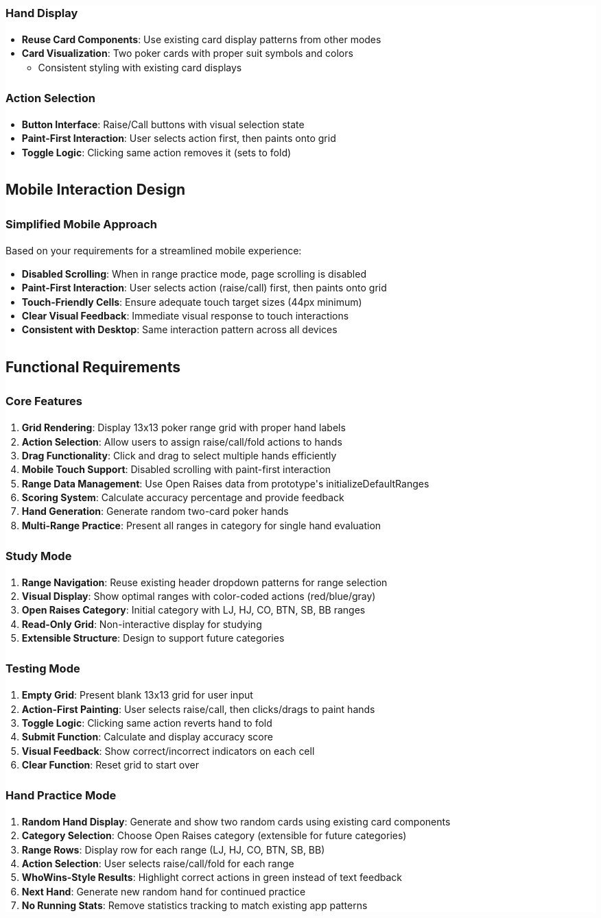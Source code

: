 ### Hand Display
- **Reuse Card Components**: Use existing card display patterns from other modes
- **Card Visualization**: Two poker cards with proper suit symbols and colors
  - Consistent styling with existing card displays

### Action Selection
- **Button Interface**: Raise/Call buttons with visual selection state
- **Paint-First Interaction**: User selects action first, then paints onto grid
- **Toggle Logic**: Clicking same action removes it (sets to fold)

## Mobile Interaction Design

### Simplified Mobile Approach
Based on your requirements for a streamlined mobile experience:

- **Disabled Scrolling**: When in range practice mode, page scrolling is disabled
- **Paint-First Interaction**: User selects action (raise/call) first, then paints onto grid
- **Touch-Friendly Cells**: Ensure adequate touch target sizes (44px minimum)
- **Clear Visual Feedback**: Immediate visual response to touch interactions
- **Consistent with Desktop**: Same interaction pattern across all devices

## Functional Requirements

### Core Features
1. **Grid Rendering**: Display 13x13 poker range grid with proper hand labels
2. **Action Selection**: Allow users to assign raise/call/fold actions to hands
3. **Drag Functionality**: Click and drag to select multiple hands efficiently
4. **Mobile Touch Support**: Disabled scrolling with paint-first interaction
5. **Range Data Management**: Use Open Raises data from prototype's initializeDefaultRanges
6. **Scoring System**: Calculate accuracy percentage and provide feedback
7. **Hand Generation**: Generate random two-card poker hands
8. **Multi-Range Practice**: Present all ranges in category for single hand evaluation

### Study Mode
1. **Range Navigation**: Reuse existing header dropdown patterns for range selection
2. **Visual Display**: Show optimal ranges with color-coded actions (red/blue/gray)
3. **Open Raises Category**: Initial category with LJ, HJ, CO, BTN, SB, BB ranges
4. **Read-Only Grid**: Non-interactive display for studying
5. **Extensible Structure**: Design to support future categories

### Testing Mode
1. **Empty Grid**: Present blank 13x13 grid for user input
2. **Action-First Painting**: User selects raise/call, then clicks/drags to paint hands
3. **Toggle Logic**: Clicking same action reverts hand to fold
4. **Submit Function**: Calculate and display accuracy score
5. **Visual Feedback**: Show correct/incorrect indicators on each cell
6. **Clear Function**: Reset grid to start over

### Hand Practice Mode
1. **Random Hand Display**: Generate and show two random cards using existing card components
2. **Category Selection**: Choose Open Raises category (extensible for future categories)
3. **Range Rows**: Display row for each range (LJ, HJ, CO, BTN, SB, BB)
4. **Action Selection**: User selects raise/call/fold for each range
5. **WhoWins-Style Results**: Highlight correct actions in green instead of text feedback
6. **Next Hand**: Generate new random hand for continued practice
7. **No Running Stats**: Remove statistics tracking to match existing app patterns

